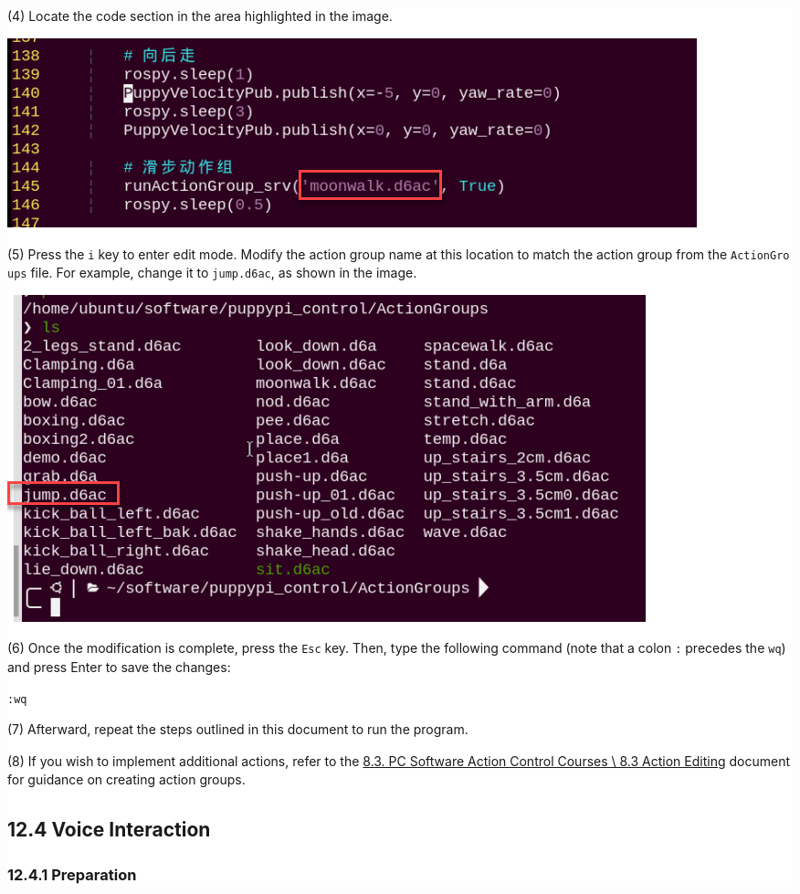(4) Locate the code section in the area highlighted in the image.

<img src="../_static/media/chapter_12/section_3/media/image15.png" class="common_img" />

(5) Press the `i` key to enter edit mode. Modify the action group name at this location to match the action group from the `ActionGroups` file. For example, change it to `jump.d6ac`, as shown in the image.

<img src="../_static/media/chapter_12/section_3/media/image16.png" class="common_img" />

(6) Once the modification is complete, press the `Esc` key. Then, type the following command (note that a colon `:` precedes the `wq`) and press Enter to save the changes:

```
:wq
```

(7) Afterward, repeat the steps outlined in this document to run the program.

(8) If you wish to implement additional actions, refer to the [8.3. PC Software Action Control Courses \\ 8.3 Action Editing]() document for guidance on creating action groups.

## 12.4 Voice Interaction

### 12.4.1 Preparation
